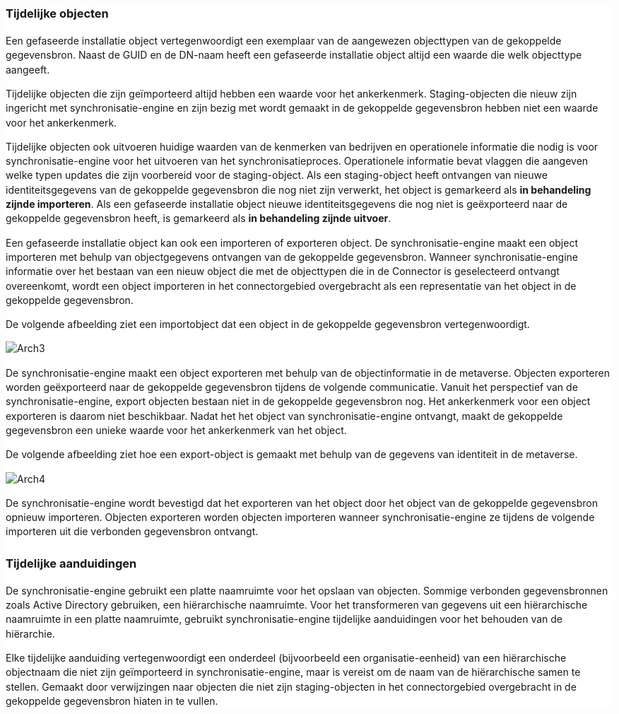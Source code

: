 ### <a name="staging-objects"></a>Tijdelijke objecten
Een gefaseerde installatie object vertegenwoordigt een exemplaar van de aangewezen objecttypen van de gekoppelde gegevensbron. Naast de GUID en de DN-naam heeft een gefaseerde installatie object altijd een waarde die welk objecttype aangeeft.

Tijdelijke objecten die zijn geïmporteerd altijd hebben een waarde voor het ankerkenmerk. Staging-objecten die nieuw zijn ingericht met synchronisatie-engine en zijn bezig met wordt gemaakt in de gekoppelde gegevensbron hebben niet een waarde voor het ankerkenmerk.

Tijdelijke objecten ook uitvoeren huidige waarden van de kenmerken van bedrijven en operationele informatie die nodig is voor synchronisatie-engine voor het uitvoeren van het synchronisatieproces. Operationele informatie bevat vlaggen die aangeven welke typen updates die zijn voorbereid voor de staging-object. Als een staging-object heeft ontvangen van nieuwe identiteitsgegevens van de gekoppelde gegevensbron die nog niet zijn verwerkt, het object is gemarkeerd als **in behandeling zijnde importeren**. Als een gefaseerde installatie object nieuwe identiteitsgegevens die nog niet is geëxporteerd naar de gekoppelde gegevensbron heeft, is gemarkeerd als **in behandeling zijnde uitvoer**.

Een gefaseerde installatie object kan ook een importeren of exporteren object. De synchronisatie-engine maakt een object importeren met behulp van objectgegevens ontvangen van de gekoppelde gegevensbron. Wanneer synchronisatie-engine informatie over het bestaan van een nieuw object die met de objecttypen die in de Connector is geselecteerd ontvangt overeenkomt, wordt een object importeren in het connectorgebied overgebracht als een representatie van het object in de gekoppelde gegevensbron.

De volgende afbeelding ziet een importobject dat een object in de gekoppelde gegevensbron vertegenwoordigt.

![Arch3](./media/active-directory-aadconnectsync-understanding-architecture/arch3.png)

De synchronisatie-engine maakt een object exporteren met behulp van de objectinformatie in de metaverse. Objecten exporteren worden geëxporteerd naar de gekoppelde gegevensbron tijdens de volgende communicatie. Vanuit het perspectief van de synchronisatie-engine, export objecten bestaan niet in de gekoppelde gegevensbron nog. Het ankerkenmerk voor een object exporteren is daarom niet beschikbaar. Nadat het het object van synchronisatie-engine ontvangt, maakt de gekoppelde gegevensbron een unieke waarde voor het ankerkenmerk van het object.

De volgende afbeelding ziet hoe een export-object is gemaakt met behulp van de gegevens van identiteit in de metaverse.

![Arch4](./media/active-directory-aadconnectsync-understanding-architecture/arch4.png)

De synchronisatie-engine wordt bevestigd dat het exporteren van het object door het object van de gekoppelde gegevensbron opnieuw importeren. Objecten exporteren worden objecten importeren wanneer synchronisatie-engine ze tijdens de volgende importeren uit die verbonden gegevensbron ontvangt.

### <a name="placeholders"></a>Tijdelijke aanduidingen
De synchronisatie-engine gebruikt een platte naamruimte voor het opslaan van objecten. Sommige verbonden gegevensbronnen zoals Active Directory gebruiken, een hiërarchische naamruimte. Voor het transformeren van gegevens uit een hiërarchische naamruimte in een platte naamruimte, gebruikt synchronisatie-engine tijdelijke aanduidingen voor het behouden van de hiërarchie.

Elke tijdelijke aanduiding vertegenwoordigt een onderdeel (bijvoorbeeld een organisatie-eenheid) van een hiërarchische objectnaam die niet zijn geïmporteerd in synchronisatie-engine, maar is vereist om de naam van de hiërarchische samen te stellen. Gemaakt door verwijzingen naar objecten die niet zijn staging-objecten in het connectorgebied overgebracht in de gekoppelde gegevensbron hiaten in te vullen.
